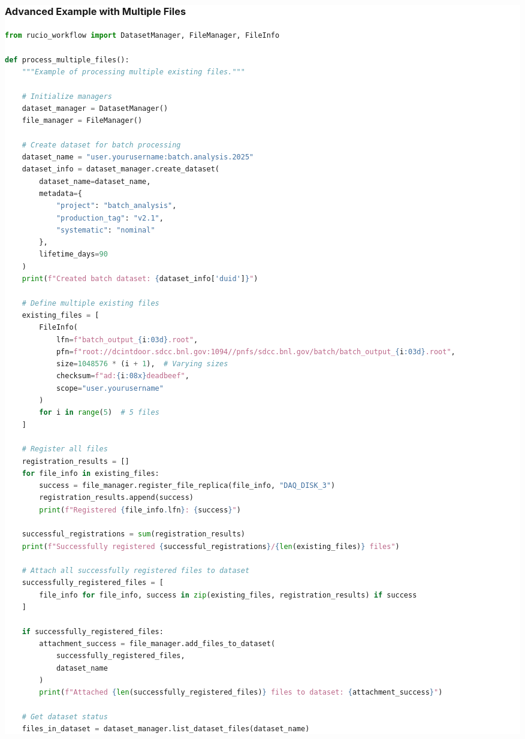 ### Advanced Example with Multiple Files

```python
from rucio_workflow import DatasetManager, FileManager, FileInfo

def process_multiple_files():
    """Example of processing multiple existing files."""
    
    # Initialize managers
    dataset_manager = DatasetManager()
    file_manager = FileManager()
    
    # Create dataset for batch processing
    dataset_name = "user.yourusername:batch.analysis.2025"
    dataset_info = dataset_manager.create_dataset(
        dataset_name=dataset_name,
        metadata={
            "project": "batch_analysis",
            "production_tag": "v2.1",
            "systematic": "nominal"
        },
        lifetime_days=90
    )
    print(f"Created batch dataset: {dataset_info['duid']}")
    
    # Define multiple existing files
    existing_files = [
        FileInfo(
            lfn=f"batch_output_{i:03d}.root",
            pfn=f"root://dcintdoor.sdcc.bnl.gov:1094//pnfs/sdcc.bnl.gov/batch/batch_output_{i:03d}.root",
            size=1048576 * (i + 1),  # Varying sizes
            checksum=f"ad:{i:08x}deadbeef",
            scope="user.yourusername"
        )
        for i in range(5)  # 5 files
    ]
    
    # Register all files
    registration_results = []
    for file_info in existing_files:
        success = file_manager.register_file_replica(file_info, "DAQ_DISK_3")
        registration_results.append(success)
        print(f"Registered {file_info.lfn}: {success}")
    
    successful_registrations = sum(registration_results)
    print(f"Successfully registered {successful_registrations}/{len(existing_files)} files")
    
    # Attach all successfully registered files to dataset
    successfully_registered_files = [
        file_info for file_info, success in zip(existing_files, registration_results) if success
    ]
    
    if successfully_registered_files:
        attachment_success = file_manager.add_files_to_dataset(
            successfully_registered_files, 
            dataset_name
        )
        print(f"Attached {len(successfully_registered_files)} files to dataset: {attachment_success}")
    
    # Get dataset status
    files_in_dataset = dataset_manager.list_dataset_files(dataset_name)
```